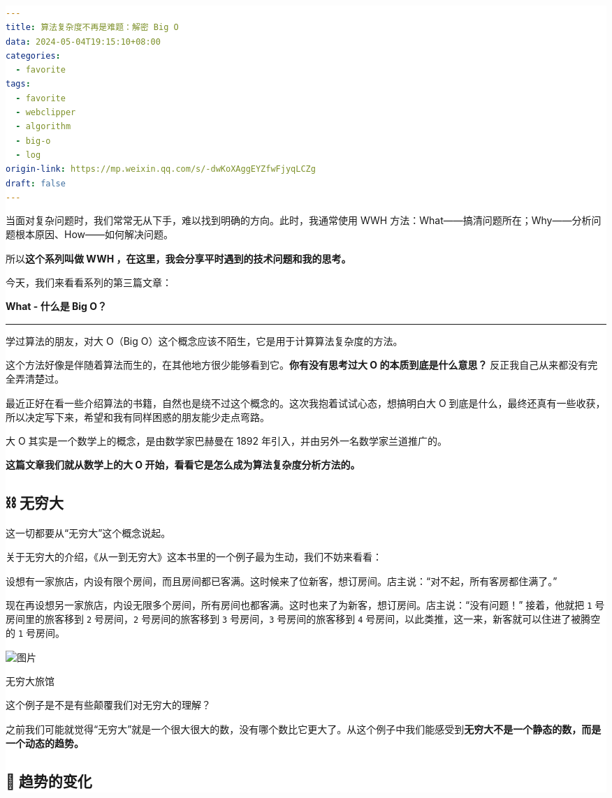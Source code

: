 ```yaml
---
title: 算法复杂度不再是难题：解密 Big O
data: 2024-05-04T19:15:10+08:00
categories:
  - favorite
tags:
  - favorite
  - webclipper
  - algorithm
  - big-o
  - log
origin-link: https://mp.weixin.qq.com/s/-dwKoXAggEYZfwFjyqLCZg
draft: false
---
```

当面对复杂问题时，我们常常无从下手，难以找到明确的方向。此时，我通常使用 WWH 方法：What——搞清问题所在；Why——分析问题根本原因、How——如何解决问题。

所以**这个系列叫做 WWH ，在这里，我会分享平时遇到的技术问题和我的思考。**

今天，我们来看看系列的第三篇文章：

**What - 什么是 Big O？**

___

学过算法的朋友，对大 O（Big O）这个概念应该不陌生，它是用于计算算法复杂度的方法。

这个方法好像是伴随着算法而生的，在其他地方很少能够看到它。**你有没有思考过大 O 的本质到底是什么意思？** 反正我自己从来都没有完全弄清楚过。

最近正好在看一些介绍算法的书籍，自然也是绕不过这个概念的。这次我抱着试试心态，想搞明白大 O 到底是什么，最终还真有一些收获，所以决定写下来，希望和我有同样困惑的朋友能少走点弯路。

大 O 其实是一个数学上的概念，是由数学家巴赫曼在 1892 年引入，并由另外一名数学家兰道推广的。

**这篇文章我们就从数学上的大 O 开始，看看它是怎么成为算法复杂度分析方法的。**

## ⛓️ 无穷大

这一切都要从“无穷大”这个概念说起。

关于无穷大的介绍，《从一到无穷大》这本书里的一个例子最为生动，我们不妨来看看：

设想有一家旅店，内设有限个房间，而且房间都已客满。这时候来了位新客，想订房间。店主说：“对不起，所有客房都住满了。”

现在再设想另一家旅店，内设无限多个房间，所有房间也都客满。这时也来了为新客，想订房间。店主说：“没有问题！” 接着，他就把 `1` 号房间里的旅客移到 `2` 号房间，`2` 号房间的旅客移到 `3` 号房间，`3` 号房间的旅客移到 `4` 号房间，以此类推，这一来，新客就可以住进了被腾空的 `1` 号房间。

![图片](https://mmbiz.qpic.cn/sz_mmbiz_png/FePLEP26kHJ69qSp8fFDgYXfHYohbEusRQBfIyJLRkgtbpyIIibUQH7C8Jng7wynf8vv1ggS66AUWZe3zpnMXOA/640?wx_fmt=png&tp=webp&wxfrom=5&wx_lazy=1&wx_co=1)

无穷大旅馆

这个例子是不是有些颠覆我们对无穷大的理解？

之前我们可能就觉得“无穷大”就是一个很大很大的数，没有哪个数比它更大了。从这个例子中我们能感受到**无穷大不是一个静态的数，而是一个动态的趋势。**

## 🎢 趋势的变化

